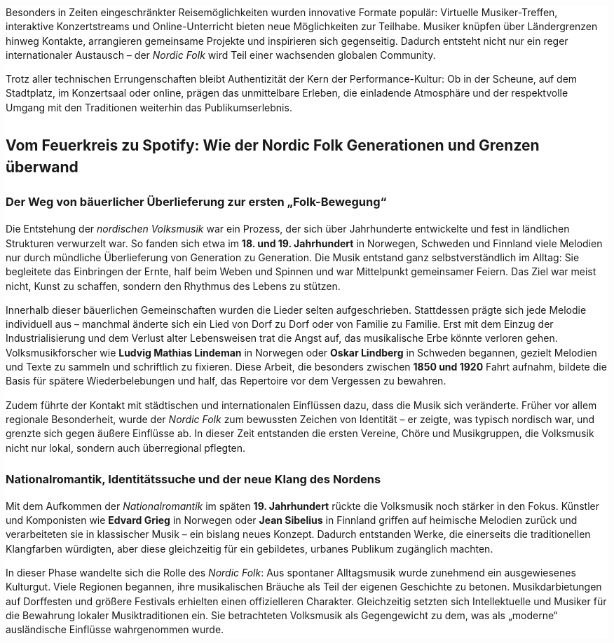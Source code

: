 Besonders in Zeiten eingeschränkter Reisemöglichkeiten wurden innovative Formate populär: Virtuelle
Musiker-Treffen, interaktive Konzertstreams und Online-Unterricht bieten neue Möglichkeiten zur
Teilhabe. Musiker knüpfen über Ländergrenzen hinweg Kontakte, arrangieren gemeinsame Projekte und
inspirieren sich gegenseitig. Dadurch entsteht nicht nur ein reger internationaler Austausch – der
_Nordic Folk_ wird Teil einer wachsenden globalen Community.

Trotz aller technischen Errungenschaften bleibt Authentizität der Kern der Performance-Kultur: Ob in
der Scheune, auf dem Stadtplatz, im Konzertsaal oder online, prägen das unmittelbare Erleben, die
einladende Atmosphäre und der respektvolle Umgang mit den Traditionen weiterhin das
Publikumserlebnis.

## Vom Feuerkreis zu Spotify: Wie der Nordic Folk Generationen und Grenzen überwand

### Der Weg von bäuerlicher Überlieferung zur ersten „Folk-Bewegung“

Die Entstehung der _nordischen Volksmusik_ war ein Prozess, der sich über Jahrhunderte entwickelte
und fest in ländlichen Strukturen verwurzelt war. So fanden sich etwa im **18. und 19. Jahrhundert**
in Norwegen, Schweden und Finnland viele Melodien nur durch mündliche Überlieferung von Generation
zu Generation. Die Musik entstand ganz selbstverständlich im Alltag: Sie begleitete das Einbringen
der Ernte, half beim Weben und Spinnen und war Mittelpunkt gemeinsamer Feiern. Das Ziel war meist
nicht, Kunst zu schaffen, sondern den Rhythmus des Lebens zu stützen.

Innerhalb dieser bäuerlichen Gemeinschaften wurden die Lieder selten aufgeschrieben. Stattdessen
prägte sich jede Melodie individuell aus – manchmal änderte sich ein Lied von Dorf zu Dorf oder von
Familie zu Familie. Erst mit dem Einzug der Industrialisierung und dem Verlust alter Lebensweisen
trat die Angst auf, das musikalische Erbe könnte verloren gehen. Volksmusikforscher wie **Ludvig
Mathias Lindeman** in Norwegen oder **Oskar Lindberg** in Schweden begannen, gezielt Melodien und
Texte zu sammeln und schriftlich zu fixieren. Diese Arbeit, die besonders zwischen **1850 und 1920**
Fahrt aufnahm, bildete die Basis für spätere Wiederbelebungen und half, das Repertoire vor dem
Vergessen zu bewahren.

Zudem führte der Kontakt mit städtischen und internationalen Einflüssen dazu, dass die Musik sich
veränderte. Früher vor allem regionale Besonderheit, wurde der _Nordic Folk_ zum bewussten Zeichen
von Identität – er zeigte, was typisch nordisch war, und grenzte sich gegen äußere Einflüsse ab. In
dieser Zeit entstanden die ersten Vereine, Chöre und Musikgruppen, die Volksmusik nicht nur lokal,
sondern auch überregional pflegten.

### Nationalromantik, Identitätssuche und der neue Klang des Nordens

Mit dem Aufkommen der _Nationalromantik_ im späten **19. Jahrhundert** rückte die Volksmusik noch
stärker in den Fokus. Künstler und Komponisten wie **Edvard Grieg** in Norwegen oder **Jean
Sibelius** in Finnland griffen auf heimische Melodien zurück und verarbeiteten sie in klassischer
Musik – ein bislang neues Konzept. Dadurch entstanden Werke, die einerseits die traditionellen
Klangfarben würdigten, aber diese gleichzeitig für ein gebildetes, urbanes Publikum zugänglich
machten.

In dieser Phase wandelte sich die Rolle des _Nordic Folk_: Aus spontaner Alltagsmusik wurde
zunehmend ein ausgewiesenes Kulturgut. Viele Regionen begannen, ihre musikalischen Bräuche als Teil
der eigenen Geschichte zu betonen. Musikdarbietungen auf Dorffesten und größere Festivals erhielten
einen offizielleren Charakter. Gleichzeitig setzten sich Intellektuelle und Musiker für die
Bewahrung lokaler Musiktraditionen ein. Sie betrachteten Volksmusik als Gegengewicht zu dem, was als
„moderne“ ausländische Einflüsse wahrgenommen wurde.
